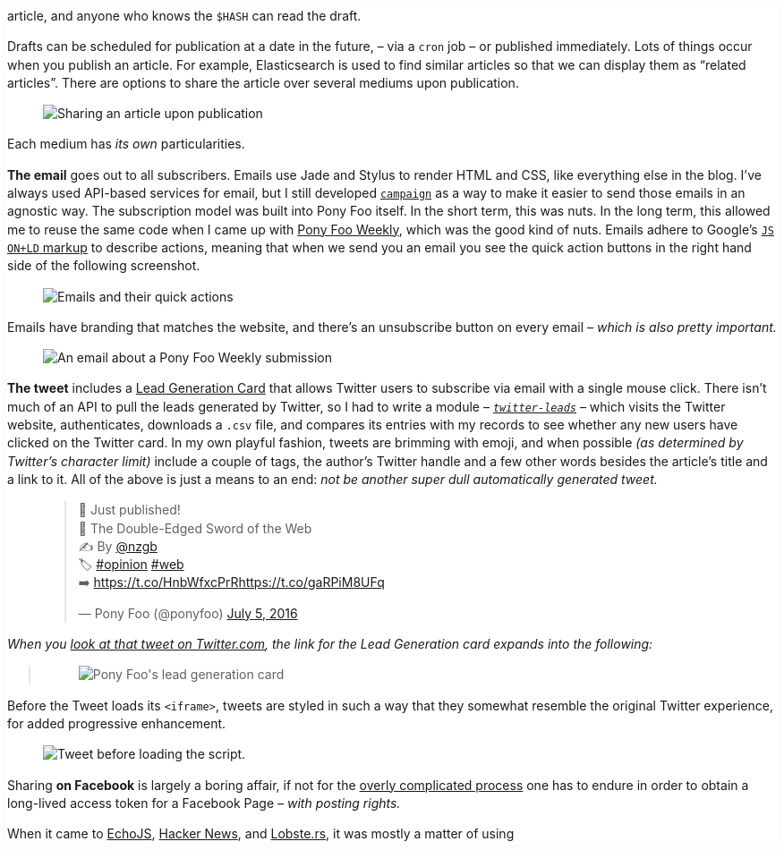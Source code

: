 article, and anyone who knows the <code class="md-code md-code-inline">$HASH</code> can read the draft.</p> </blockquote> <p>Drafts can be scheduled for publication at a date in the future, &#x2013; via a <code class="md-code md-code-inline">cron</code> job &#x2013; or published immediately. Lots of things occur when you publish an article. For example, Elasticsearch is used to find similar articles so that we can display them as &#x201C;related articles&#x201D;. There are options to share the article over several mediums upon publication.</p> <figure><img alt="Sharing an article upon publication" class="" src="https://i.imgur.com/JXQ3qPH.png"></figure> <p>Each medium has <em>its own</em> particularities.</p> <p><strong>The email</strong> goes out to all subscribers. Emails use Jade and Stylus to render HTML and CSS, like everything else in the blog. I&#x2019;ve always used API-based services for email, but I still developed <a href="https://github.com/bevacqua/campaign" target="_blank" rel="noopener noreferrer" aria-label="bevacqua/campaign on GitHub"><code class="md-code md-code-inline">campaign</code></a> as a way to make it easier to send those emails in an agnostic way. The subscription model was built into Pony Foo itself. In the short term, this was nuts. In the long term, this allowed me to reuse the same code when I came up with <a href="https://ponyfoo.com/weekly" aria-label="Pony Foo Weekly: A newsletter about the open web, highlighting the most important news about the web every thursday.">Pony Foo Weekly</a>, which was the good kind of nuts. Emails adhere to Google&#x2019;s <a href="https://developers.google.com/gmail/markup/getting-started" target="_blank" rel="noopener noreferrer" aria-label="Getting Started with Email Markup for Gmail"><code class="md-code md-code-inline">JSON+LD</code> markup</a> to describe actions, meaning that when we send you an email you see the quick action buttons in the right hand side of the following screenshot.</p> <figure><img alt="Emails and their quick actions" class="" src="https://i.imgur.com/Y4eaeuW.png"></figure> <p>Emails have branding that matches the website, and there&#x2019;s an unsubscribe button on every email <em>&#x2013; which is also pretty important.</em></p> <figure><img alt="An email about a Pony Foo Weekly submission" class="" src="https://i.imgur.com/eAmEC0i.png"></figure> <p><strong>The tweet</strong> includes a <a href="https://business.twitter.com/en/help/campaign-editing-and-optimization/optimizing-for-leads-campaigns.html" target="_blank" rel="noopener noreferrer" aria-label="Optimizing for leads">Lead Generation Card</a> that allows Twitter users to subscribe via email with a single mouse click. There isn&#x2019;t much of an API to pull the leads generated by Twitter, so I had to write a module <em>&#x2013; <a href="https://github.com/bevacqua/twitter-leads" target="_blank" rel="noopener noreferrer" aria-label="bevacqua/twitter-leads on GitHub"><code class="md-code md-code-inline">twitter-leads</code></a> &#x2013;</em> which visits the Twitter website, authenticates, downloads a <code class="md-code md-code-inline">.csv</code> file, and compares its entries with my records to see whether any new users have clicked on the Twitter card. In my own playful fashion, tweets are brimming with emoji, and when possible <em>(as determined by Twitter&#x2019;s character limit)</em> include a couple of tags, the author&#x2019;s Twitter handle and a few other words besides the article&#x2019;s title and a link to it. All of the above is just a means to an end: <em>not be another super dull automatically generated tweet.</em></p> <figure class="twitter-tweet-figure figure-has-loaded"><blockquote class="twitter-tweet"><p>&#x1F4F0; Just published!<br>&#x1F367; The Double-Edged Sword of the Web<br>&#x270D; By <a href="https://twitter.com/nzgb">@nzgb</a><br>&#x1F3F7; <a href="https://twitter.com/hashtag/opinion?src=hash">#opinion</a> <a href="https://twitter.com/hashtag/web?src=hash">#web</a><br>&#x27A1;&#xFE0F;&#xFE0F; <a href="https://t.co/HnbWfxcPrR">https://t.co/HnbWfxcPrR</a><a href="https://t.co/gaRPiM8UFq">https://t.co/gaRPiM8UFq</a></p>&#x2014; Pony Foo (@ponyfoo) <a href="https://twitter.com/ponyfoo/status/750302739981271040">July 5, 2016</a></blockquote> </figure><p><em>When you <a href="https://twitter.com/ponyfoo/status/750302739981271040" target="_blank" rel="noopener noreferrer" aria-label="Pony Foo on Twitter">look at that tweet on Twitter.com</a>, the link for the Lead Generation card expands into the following:</em></p> <blockquote> <figure><img alt="Pony Foo&apos;s lead generation card" class="" src="https://i.imgur.com/Qw48vQI.png"></figure> </blockquote> <p>Before the Tweet loads its <code class="md-code md-code-inline">&lt;iframe&gt;</code>, tweets are styled in such a way that they somewhat resemble the original Twitter experience, for added progressive enhancement.</p> <figure><img alt="Tweet before loading the script." class="" src="https://i.imgur.com/s4B5zHq.png"></figure> <p>Sharing <strong>on Facebook</strong> is largely a boring affair, if not for the <a href="https://github.com/ponyfoo/ponyfoo/blob/bf7f0ad613bac549479a50377a6c20c50f5266c7/scripts/get-long-lived-fb-access-token.js#L18-L26" target="_blank" rel="noopener noreferrer" aria-label="Instructions on getting a long-lived Facebook Page access token">overly complicated process</a> one has to endure in order to obtain a long-lived access token for a Facebook Page <em>&#x2013; with posting rights.</em></p> <p>When it came to <a href="http://www.echojs.com/" target="_blank" rel="noopener noreferrer" aria-label="JavaScript News Aggregator">EchoJS</a>, <a href="https://news.ycombinator.com/" target="_blank" rel="noopener noreferrer">Hacker News</a>, and <a href="https://lobste.rs/" target="_blank" rel="noopener noreferrer">Lobste.rs</a>, it was mostly a matter of using